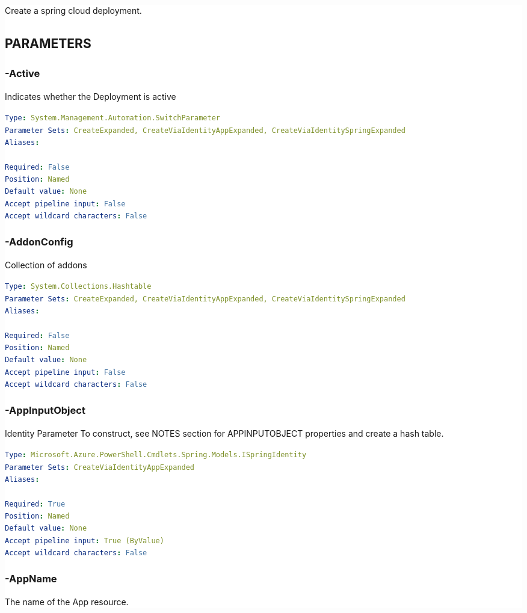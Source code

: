 Create a spring cloud deployment.

## PARAMETERS

### -Active
Indicates whether the Deployment is active

```yaml
Type: System.Management.Automation.SwitchParameter
Parameter Sets: CreateExpanded, CreateViaIdentityAppExpanded, CreateViaIdentitySpringExpanded
Aliases:

Required: False
Position: Named
Default value: None
Accept pipeline input: False
Accept wildcard characters: False
```

### -AddonConfig
Collection of addons

```yaml
Type: System.Collections.Hashtable
Parameter Sets: CreateExpanded, CreateViaIdentityAppExpanded, CreateViaIdentitySpringExpanded
Aliases:

Required: False
Position: Named
Default value: None
Accept pipeline input: False
Accept wildcard characters: False
```

### -AppInputObject
Identity Parameter
To construct, see NOTES section for APPINPUTOBJECT properties and create a hash table.

```yaml
Type: Microsoft.Azure.PowerShell.Cmdlets.Spring.Models.ISpringIdentity
Parameter Sets: CreateViaIdentityAppExpanded
Aliases:

Required: True
Position: Named
Default value: None
Accept pipeline input: True (ByValue)
Accept wildcard characters: False
```

### -AppName
The name of the App resource.
